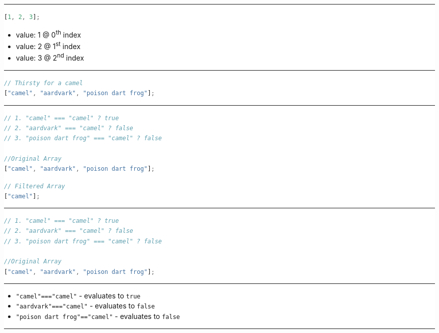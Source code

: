 
---

```js
[1, 2, 3];
```

- value: 1 @ 0<sup>th</sup> index
- value: 2 @ 1<sup>st</sup> index
- value: 3 @ 2<sup>nd</sup> index



---

```js
// Thirsty for a camel
["camel", "aardvark", "poison dart frog"];
```



---

```js
// 1. "camel" === "camel" ? true
// 2. "aardvark" === "camel" ? false
// 3. "poison dart frog" === "camel" ? false

//Original Array
["camel", "aardvark", "poison dart frog"];
```

```js
// Filtered Array
["camel"];
```



---

```js
// 1. "camel" === "camel" ? true
// 2. "aardvark" === "camel" ? false
// 3. "poison dart frog" === "camel" ? false

//Original Array
["camel", "aardvark", "poison dart frog"];
```



---



- `"camel"==="camel"` - evaluates to `true`
- `"aardvark"==="camel"` - evaluates to `false`
- `"poison dart frog"=="camel"` - evaluates to `false`

---
